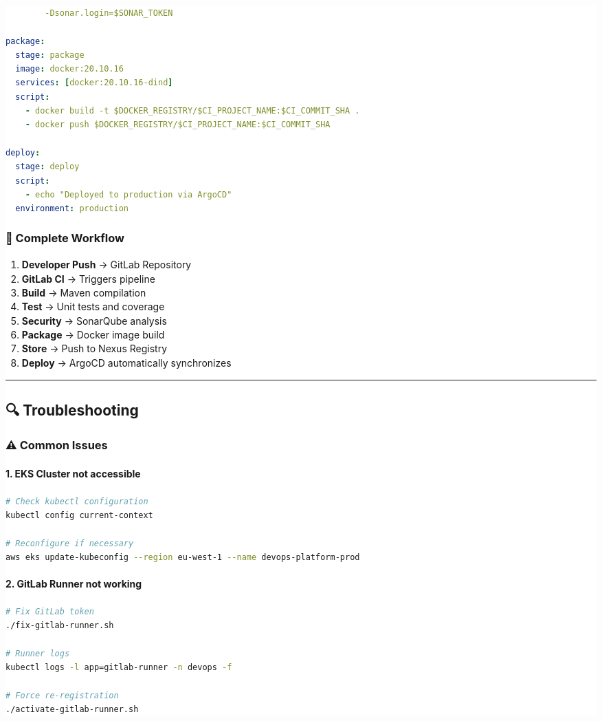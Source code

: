 ```yaml
        -Dsonar.login=$SONAR_TOKEN

package:
  stage: package
  image: docker:20.10.16
  services: [docker:20.10.16-dind]
  script:
    - docker build -t $DOCKER_REGISTRY/$CI_PROJECT_NAME:$CI_COMMIT_SHA .
    - docker push $DOCKER_REGISTRY/$CI_PROJECT_NAME:$CI_COMMIT_SHA

deploy:
  stage: deploy
  script:
    - echo "Deployed to production via ArgoCD"
  environment: production
```

### 🎯 Complete Workflow

1. **Developer Push** → GitLab Repository
2. **GitLab CI** → Triggers pipeline
3. **Build** → Maven compilation
4. **Test** → Unit tests and coverage
5. **Security** → SonarQube analysis
6. **Package** → Docker image build
7. **Store** → Push to Nexus Registry
8. **Deploy** → ArgoCD automatically synchronizes

---

## 🔍 Troubleshooting

### ⚠️ Common Issues

#### **1. EKS Cluster not accessible**

```bash
# Check kubectl configuration
kubectl config current-context

# Reconfigure if necessary
aws eks update-kubeconfig --region eu-west-1 --name devops-platform-prod
```

#### **2. GitLab Runner not working**

```bash
# Fix GitLab token
./fix-gitlab-runner.sh

# Runner logs
kubectl logs -l app=gitlab-runner -n devops -f

# Force re-registration
./activate-gitlab-runner.sh
```
